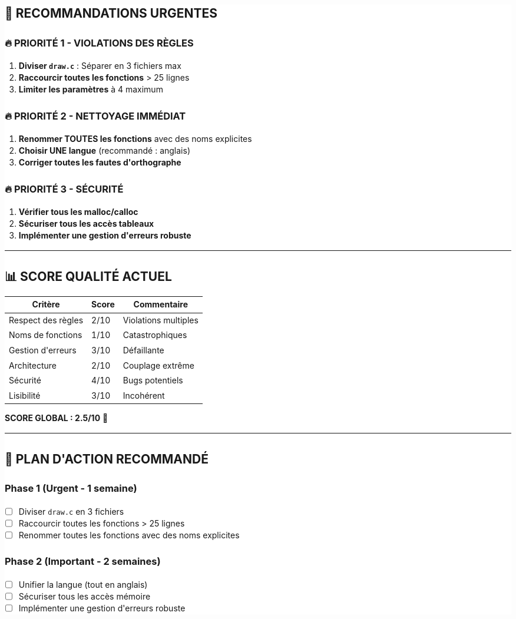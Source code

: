 
## 🎯 **RECOMMANDATIONS URGENTES**

### 🔥 **PRIORITÉ 1 - VIOLATIONS DES RÈGLES**
1. **Diviser `draw.c`** : Séparer en 3 fichiers max
2. **Raccourcir toutes les fonctions** > 25 lignes
3. **Limiter les paramètres** à 4 maximum

### 🔥 **PRIORITÉ 2 - NETTOYAGE IMMÉDIAT**
1. **Renommer TOUTES les fonctions** avec des noms explicites
2. **Choisir UNE langue** (recommandé : anglais)
3. **Corriger toutes les fautes d'orthographe**

### 🔥 **PRIORITÉ 3 - SÉCURITÉ**
1. **Vérifier tous les malloc/calloc**
2. **Sécuriser tous les accès tableaux**
3. **Implémenter une gestion d'erreurs robuste**

---

## 📊 **SCORE QUALITÉ ACTUEL**

| Critère | Score | Commentaire |
|---------|-------|-------------|
| Respect des règles | 2/10 | Violations multiples |
| Noms de fonctions | 1/10 | Catastrophiques |
| Gestion d'erreurs | 3/10 | Défaillante |
| Architecture | 2/10 | Couplage extrême |
| Sécurité | 4/10 | Bugs potentiels |
| Lisibilité | 3/10 | Incohérent |

**SCORE GLOBAL : 2.5/10** 🚨

---

## 🎯 **PLAN D'ACTION RECOMMANDÉ**

### Phase 1 (Urgent - 1 semaine)
- [ ] Diviser `draw.c` en 3 fichiers
- [ ] Raccourcir toutes les fonctions > 25 lignes
- [ ] Renommer toutes les fonctions avec des noms explicites

### Phase 2 (Important - 2 semaines)
- [ ] Unifier la langue (tout en anglais)
- [ ] Sécuriser tous les accès mémoire
- [ ] Implémenter une gestion d'erreurs robuste
